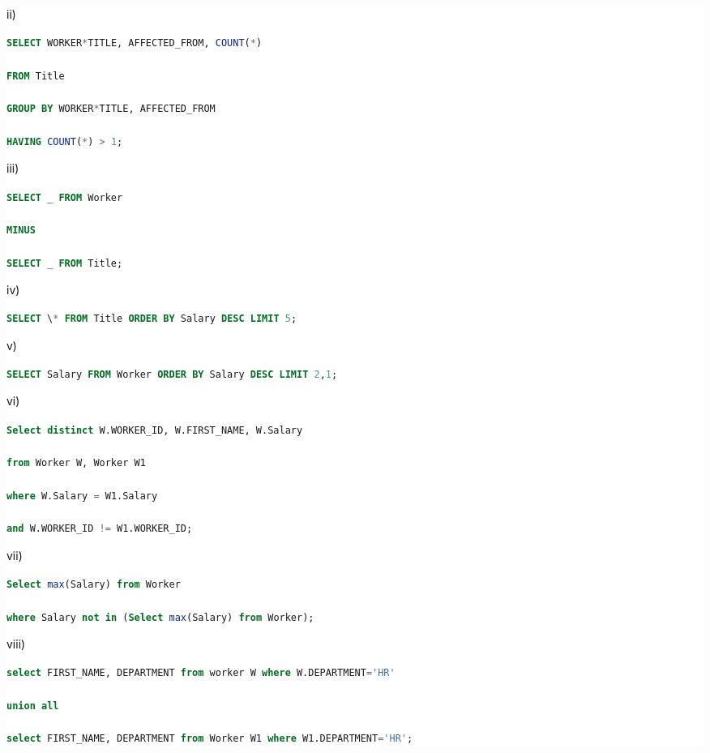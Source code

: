 ii)

```sql
SELECT WORKER*TITLE, AFFECTED_FROM, COUNT(*)

FROM Title

GROUP BY WORKER*TITLE, AFFECTED_FROM

HAVING COUNT(*) > 1;
```

iii)

```sql
SELECT _ FROM Worker

MINUS

SELECT _ FROM Title;
```

iv)

```sql
SELECT \* FROM Title ORDER BY Salary DESC LIMIT 5;
```

v)

```sql
SELECT Salary FROM Worker ORDER BY Salary DESC LIMIT 2,1;
```

vi)

```sql
Select distinct W.WORKER_ID, W.FIRST_NAME, W.Salary

from Worker W, Worker W1

where W.Salary = W1.Salary

and W.WORKER_ID != W1.WORKER_ID;
```

vii)

```sql
Select max(Salary) from Worker

where Salary not in (Select max(Salary) from Worker);
```

viii)

```sql
select FIRST_NAME, DEPARTMENT from worker W where W.DEPARTMENT='HR'

union all

select FIRST_NAME, DEPARTMENT from Worker W1 where W1.DEPARTMENT='HR';
```
